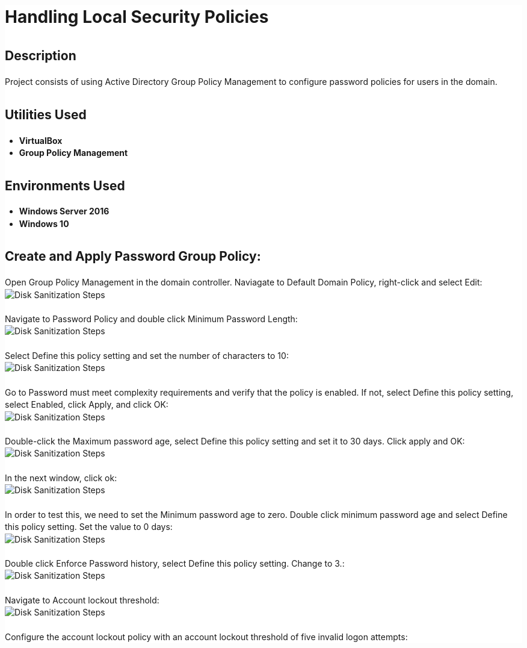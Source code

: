 <h1>Handling Local Security Policies</h1>

<h2>Description</h2>
Project consists of using Active Directory Group Policy Management to configure password policies for users in the domain.
<br />


<h2>Utilities Used</h2>

- <b>VirtualBox</b> 
- <b>Group Policy Management</b>

<h2>Environments Used </h2>

- <b>Windows Server 2016</b>
- <b>Windows 10</b>

<h2>Create and Apply Password Group Policy:</h2>
Open Group Policy Management in the domain controller. Naviagate to Default Domain Policy, right-click and select Edit: <br/>
<img src="https://imagizer.imageshack.com/img922/5481/XwwY7o.png" height="80%" width="80%" alt="Disk Sanitization Steps"/>
<br />
<br />
Navigate to Password Policy and double click Minimum Password Length: <br/>
<img src="https://imagizer.imageshack.com/img922/2571/MQsCRw.png" height="80%" width="80%" alt="Disk Sanitization Steps"/>
<br />
<br />
Select Define this policy setting and set the number of characters to 10: <br/>
<img src="https://imagizer.imageshack.com/img923/2154/tiNUes.png" height="80%" width="80%" alt="Disk Sanitization Steps"/>
<br />
<br />
Go to Password must meet complexity requirements and verify that the policy is enabled. If not, select Define this policy setting, select Enabled, click Apply, and click OK: <br/>
<img src="https://imagizer.imageshack.com/img924/7524/IvjLZP.png" height="80%" width="80%" alt="Disk Sanitization Steps"/>
<br />
<br />
Double-click the Maximum password age, select Define this policy setting and set it to 30 days. Click apply and OK: <br/>
<img src="https://imagizer.imageshack.com/img924/5853/x0DNzD.png" height="80%" width="80%" alt="Disk Sanitization Steps"/>
<br />
<br />
In the next window, click ok: <br/>
<img src="https://imagizer.imageshack.com/img922/4223/Tuauqo.png" height="80%" width="80%" alt="Disk Sanitization Steps"/>
<br />
<br />
In order to test this, we need to set the Minimum password age to zero. Double click minimum password age and select Define this policy setting. Set the value to 0 days: <br/>
<img src="https://imagizer.imageshack.com/img922/2846/b2Zbk9.png" height="80%" width="80%" alt="Disk Sanitization Steps"/>
<br />
<br />
Double click Enforce Password history, select Define this policy setting. Change to 3.: <br/>
<img src="https://imagizer.imageshack.com/img923/4091/CjLWDU.png" height="80%" width="80%" alt="Disk Sanitization Steps"/>
<br />
<br />
Navigate to Account lockout threshold: <br/>
<img src="https://imagizer.imageshack.com/img924/3237/feD4GR.png" height="80%" width="80%" alt="Disk Sanitization Steps"/>
<br />
<br />
Configure the account lockout policy with an account lockout threshold of five invalid logon attempts: <br/>